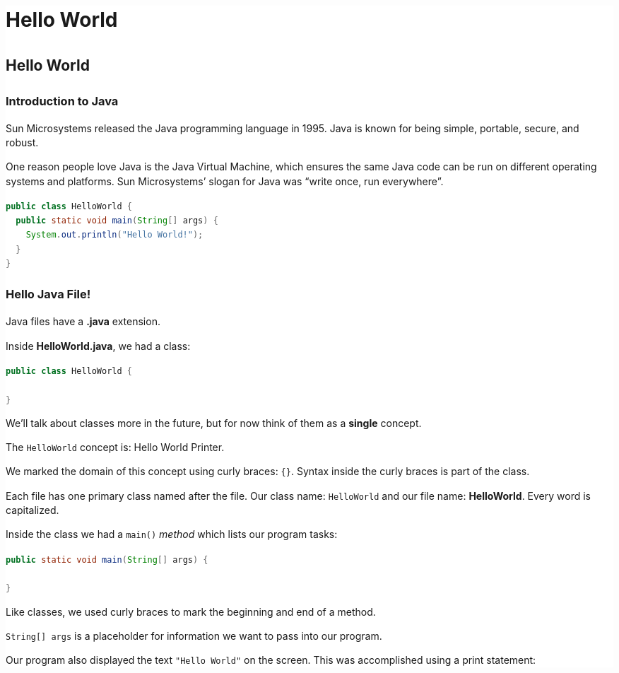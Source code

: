 # Hello World
## Hello World

### Introduction to Java
Sun Microsystems released the Java programming language in 1995. Java is known for being simple, portable, secure, and robust. 

One reason people love Java is the Java Virtual Machine, which ensures the same Java code can be run on different operating systems and platforms. Sun Microsystems’ slogan for Java was “write once, run everywhere”.

```java
public class HelloWorld {
  public static void main(String[] args) {
    System.out.println("Hello World!");
  }
}
```

### Hello Java File!
Java files have a **.java** extension. 

Inside **HelloWorld.java**, we had a class:

```java
public class HelloWorld {
 
}
```

We’ll talk about classes more in the future, but for now think of them as a **single** concept.

The `HelloWorld` concept is: Hello World Printer.

We marked the domain of this concept using curly braces: `{}`. Syntax inside the curly braces is part of the class.

Each file has one primary class named after the file. Our class name: `HelloWorld` and our file name: **HelloWorld**. Every word is capitalized.

Inside the class we had a `main()` *method* which lists our program tasks:

```java
public static void main(String[] args) {
 
}
```

Like classes, we used curly braces to mark the beginning and end of a method.

`String[] args` is a placeholder for information we want to pass into our program.

Our program also displayed the text `"Hello World"` on the screen. This was accomplished using a print statement:
